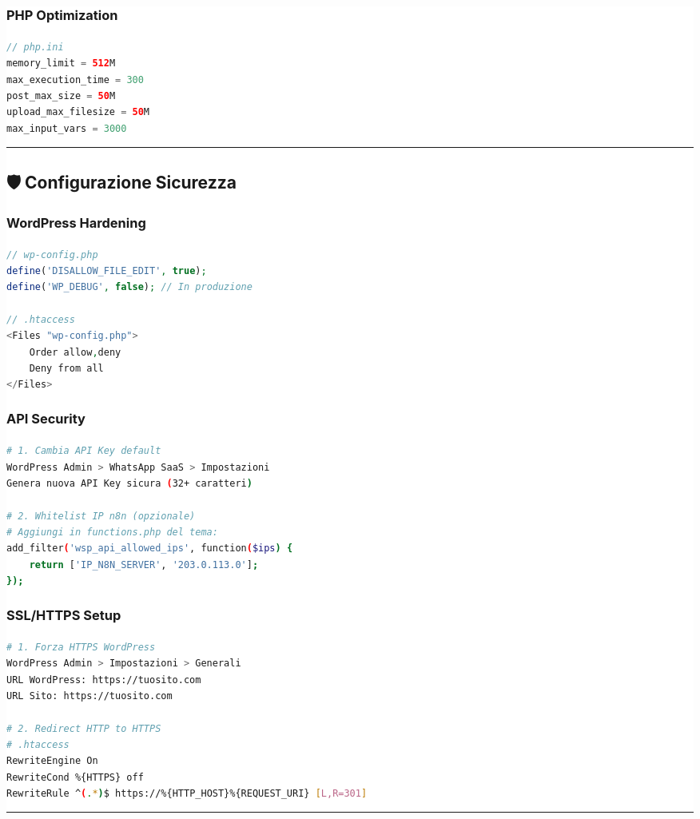 ### **PHP Optimization**
```php
// php.ini
memory_limit = 512M
max_execution_time = 300
post_max_size = 50M
upload_max_filesize = 50M
max_input_vars = 3000
```

---

## 🛡️ **Configurazione Sicurezza**

### **WordPress Hardening**
```php
// wp-config.php
define('DISALLOW_FILE_EDIT', true);
define('WP_DEBUG', false); // In produzione

// .htaccess
<Files "wp-config.php">
    Order allow,deny
    Deny from all
</Files>
```

### **API Security**
```bash
# 1. Cambia API Key default
WordPress Admin > WhatsApp SaaS > Impostazioni
Genera nuova API Key sicura (32+ caratteri)

# 2. Whitelist IP n8n (opzionale)
# Aggiungi in functions.php del tema:
add_filter('wsp_api_allowed_ips', function($ips) {
    return ['IP_N8N_SERVER', '203.0.113.0'];
});
```

### **SSL/HTTPS Setup**
```bash
# 1. Forza HTTPS WordPress
WordPress Admin > Impostazioni > Generali
URL WordPress: https://tuosito.com
URL Sito: https://tuosito.com

# 2. Redirect HTTP to HTTPS
# .htaccess
RewriteEngine On
RewriteCond %{HTTPS} off
RewriteRule ^(.*)$ https://%{HTTP_HOST}%{REQUEST_URI} [L,R=301]
```

---